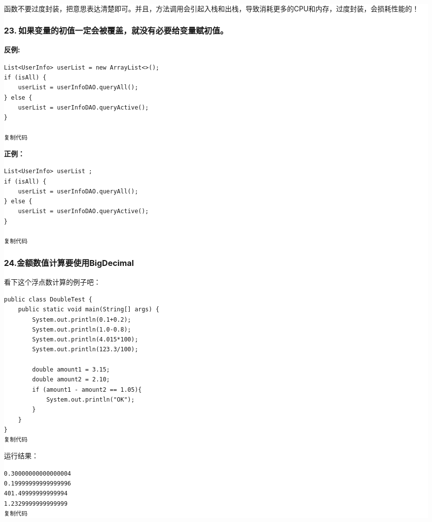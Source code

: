 函数不要过度封装，把意思表达清楚即可。并且，方法调用会引起入栈和出栈，导致消耗更多的CPU和内存，过度封装，会损耗性能的！

### 23. 如果变量的初值一定会被覆盖，就没有必要给变量赋初值。

**反例:**

```
List<UserInfo> userList = new ArrayList<>();
if (isAll) {
    userList = userInfoDAO.queryAll();
} else {
    userList = userInfoDAO.queryActive();
}

复制代码
```

**正例：**

```
List<UserInfo> userList ;
if (isAll) {
    userList = userInfoDAO.queryAll();
} else {
    userList = userInfoDAO.queryActive();
}

复制代码
```

### 24.金额数值计算要使用BigDecimal

看下这个浮点数计算的例子吧：

```
public class DoubleTest {
    public static void main(String[] args) {
        System.out.println(0.1+0.2);
        System.out.println(1.0-0.8);
        System.out.println(4.015*100);
        System.out.println(123.3/100);

        double amount1 = 3.15;
        double amount2 = 2.10;
        if (amount1 - amount2 == 1.05){
            System.out.println("OK");
        }
    }
}
复制代码
```

运行结果：

```
0.30000000000000004
0.19999999999999996
401.49999999999994
1.2329999999999999
复制代码
```
